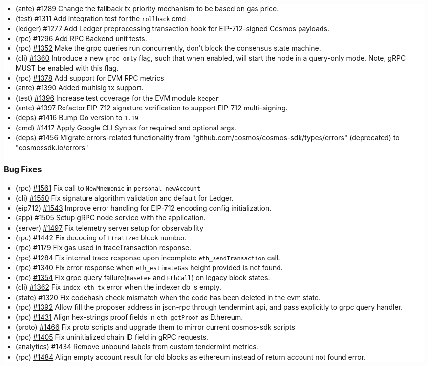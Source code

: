 - (ante) [#1289](https://github.com/kamleshesporg/mrmintchain/pull/1289) Change the fallback tx priority mechanism to be based on gas price.
- (test) [#1311](https://github.com/kamleshesporg/mrmintchain/pull/1311) Add integration test for the `rollback` cmd
- (ledger) [#1277](https://github.com/kamleshesporg/mrmintchain/pull/1277) Add Ledger preprocessing transaction hook for EIP-712-signed Cosmos payloads.
- (rpc) [#1296](https://github.com/kamleshesporg/mrmintchain/pull/1296) Add RPC Backend unit tests.
- (rpc) [#1352](https://github.com/kamleshesporg/mrmintchain/pull/1352) Make the grpc queries run concurrently, don't block the consensus state machine.
- (cli) [#1360](https://github.com/kamleshesporg/mrmintchain/pull/1360) Introduce a new `grpc-only` flag, such that when enabled, will start the node in a query-only mode. Note, gRPC MUST be enabled with this flag.
- (rpc) [#1378](https://github.com/kamleshesporg/mrmintchain/pull/1378) Add support for EVM RPC metrics
- (ante) [#1390](https://github.com/kamleshesporg/mrmintchain/pull/1390) Added multisig tx support.
- (test) [#1396](https://github.com/kamleshesporg/mrmintchain/pull/1396) Increase test coverage for the EVM module `keeper`
- (ante) [#1397](https://github.com/kamleshesporg/mrmintchain/pull/1397) Refactor EIP-712 signature verification to support EIP-712 multi-signing.
- (deps) [#1416](https://github.com/kamleshesporg/mrmintchain/pull/1416) Bump Go version to `1.19`
- (cmd) [#1417](https://github.com/kamleshesporg/mrmintchain/pull/1417) Apply Google CLI Syntax for required and optional args.
- (deps) [#1456](https://github.com/kamleshesporg/mrmintchain/pull/1456) Migrate errors-related functionality from "github.com/cosmos/cosmos-sdk/types/errors" (deprecated) to "cosmossdk.io/errors"

### Bug Fixes

- (rpc) [#1561](https://github.com/kamleshesporg/mrmintchain/pull/1561) Fix call to `NewMnemonic` in `personal_newAccount`
- (cli) [#1550](https://github.com/kamleshesporg/mrmintchain/pull/1550) Fix signature algorithm validation and default for Ledger.
- (eip712) [#1543](https://github.com/kamleshesporg/mrmintchain/pull/1543) Improve error handling for EIP-712 encoding config initialization.
- (app) [#1505](https://github.com/kamleshesporg/mrmintchain/pull/1505) Setup gRPC node service with the application.
- (server) [#1497](https://github.com/kamleshesporg/mrmintchain/pull/1497) Fix telemetry server setup for observability
- (rpc) [#1442](https://github.com/kamleshesporg/mrmintchain/pull/1442) Fix decoding of `finalized` block number.
- (rpc) [#1179](https://github.com/kamleshesporg/mrmintchain/pull/1179) Fix gas used in traceTransaction response.
- (rpc) [#1284](https://github.com/kamleshesporg/mrmintchain/pull/1284) Fix internal trace response upon incomplete `eth_sendTransaction` call.
- (rpc) [#1340](https://github.com/kamleshesporg/mrmintchain/pull/1340) Fix error response when `eth_estimateGas` height provided is not found.
- (rpc) [#1354](https://github.com/kamleshesporg/mrmintchain/pull/1354) Fix grpc query failure(`BaseFee` and `EthCall`) on legacy block states.
- (cli) [#1362](https://github.com/kamleshesporg/mrmintchain/pull/1362) Fix `index-eth-tx` error when the indexer db is empty.
- (state) [#1320](https://github.com/kamleshesporg/mrmintchain/pull/1320) Fix codehash check mismatch when the code has been deleted in the evm state.
- (rpc) [#1392](https://github.com/kamleshesporg/mrmintchain/pull/1392) Allow fill the proposer address in json-rpc through tendermint api, and pass explicitly to grpc query handler.
- (rpc) [#1431](https://github.com/kamleshesporg/mrmintchain/pull/1431) Align hex-strings proof fields in `eth_getProof` as Ethereum.
- (proto) [#1466](https://github.com/kamleshesporg/mrmintchain/pull/1466) Fix proto scripts and upgrade them to mirror current cosmos-sdk scripts
- (rpc) [#1405](https://github.com/kamleshesporg/mrmintchain/pull/1405) Fix uninitialized chain ID field in gRPC requests.
- (analytics) [#1434](https://github.com/kamleshesporg/mrmintchain/pull/1434) Remove unbound labels from custom tendermint metrics.
- (rpc) [#1484](https://github.com/kamleshesporg/mrmintchain/pull/1484) Align empty account result for old blocks as ethereum instead of return account not found error.
